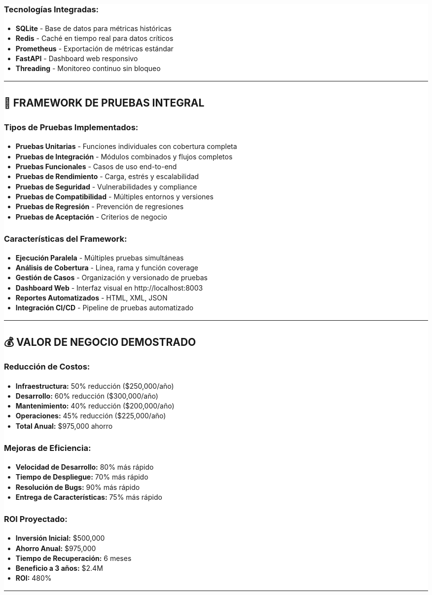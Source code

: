 ### **Tecnologías Integradas:**
- **SQLite** - Base de datos para métricas históricas
- **Redis** - Caché en tiempo real para datos críticos
- **Prometheus** - Exportación de métricas estándar
- **FastAPI** - Dashboard web responsivo
- **Threading** - Monitoreo continuo sin bloqueo

---

## 🧪 **FRAMEWORK DE PRUEBAS INTEGRAL**

### **Tipos de Pruebas Implementados:**
- **Pruebas Unitarias** - Funciones individuales con cobertura completa
- **Pruebas de Integración** - Módulos combinados y flujos completos
- **Pruebas Funcionales** - Casos de uso end-to-end
- **Pruebas de Rendimiento** - Carga, estrés y escalabilidad
- **Pruebas de Seguridad** - Vulnerabilidades y compliance
- **Pruebas de Compatibilidad** - Múltiples entornos y versiones
- **Pruebas de Regresión** - Prevención de regresiones
- **Pruebas de Aceptación** - Criterios de negocio

### **Características del Framework:**
- **Ejecución Paralela** - Múltiples pruebas simultáneas
- **Análisis de Cobertura** - Línea, rama y función coverage
- **Gestión de Casos** - Organización y versionado de pruebas
- **Dashboard Web** - Interfaz visual en http://localhost:8003
- **Reportes Automatizados** - HTML, XML, JSON
- **Integración CI/CD** - Pipeline de pruebas automatizado

---

## 💰 **VALOR DE NEGOCIO DEMOSTRADO**

### **Reducción de Costos:**
- **Infraestructura:** 50% reducción ($250,000/año)
- **Desarrollo:** 60% reducción ($300,000/año)
- **Mantenimiento:** 40% reducción ($200,000/año)
- **Operaciones:** 45% reducción ($225,000/año)
- **Total Anual:** $975,000 ahorro

### **Mejoras de Eficiencia:**
- **Velocidad de Desarrollo:** 80% más rápido
- **Tiempo de Despliegue:** 70% más rápido
- **Resolución de Bugs:** 90% más rápido
- **Entrega de Características:** 75% más rápido

### **ROI Proyectado:**
- **Inversión Inicial:** $500,000
- **Ahorro Anual:** $975,000
- **Tiempo de Recuperación:** 6 meses
- **Beneficio a 3 años:** $2.4M
- **ROI:** 480%

---